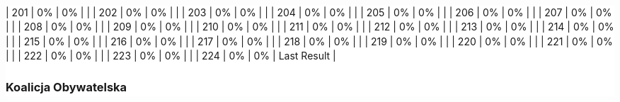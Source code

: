 | 201 | 0% | 0% |  |
| 202 | 0% | 0% |  |
| 203 | 0% | 0% |  |
| 204 | 0% | 0% |  |
| 205 | 0% | 0% |  |
| 206 | 0% | 0% |  |
| 207 | 0% | 0% |  |
| 208 | 0% | 0% |  |
| 209 | 0% | 0% |  |
| 210 | 0% | 0% |  |
| 211 | 0% | 0% |  |
| 212 | 0% | 0% |  |
| 213 | 0% | 0% |  |
| 214 | 0% | 0% |  |
| 215 | 0% | 0% |  |
| 216 | 0% | 0% |  |
| 217 | 0% | 0% |  |
| 218 | 0% | 0% |  |
| 219 | 0% | 0% |  |
| 220 | 0% | 0% |  |
| 221 | 0% | 0% |  |
| 222 | 0% | 0% |  |
| 223 | 0% | 0% |  |
| 224 | 0% | 0% | Last Result |

### Koalicja Obywatelska
